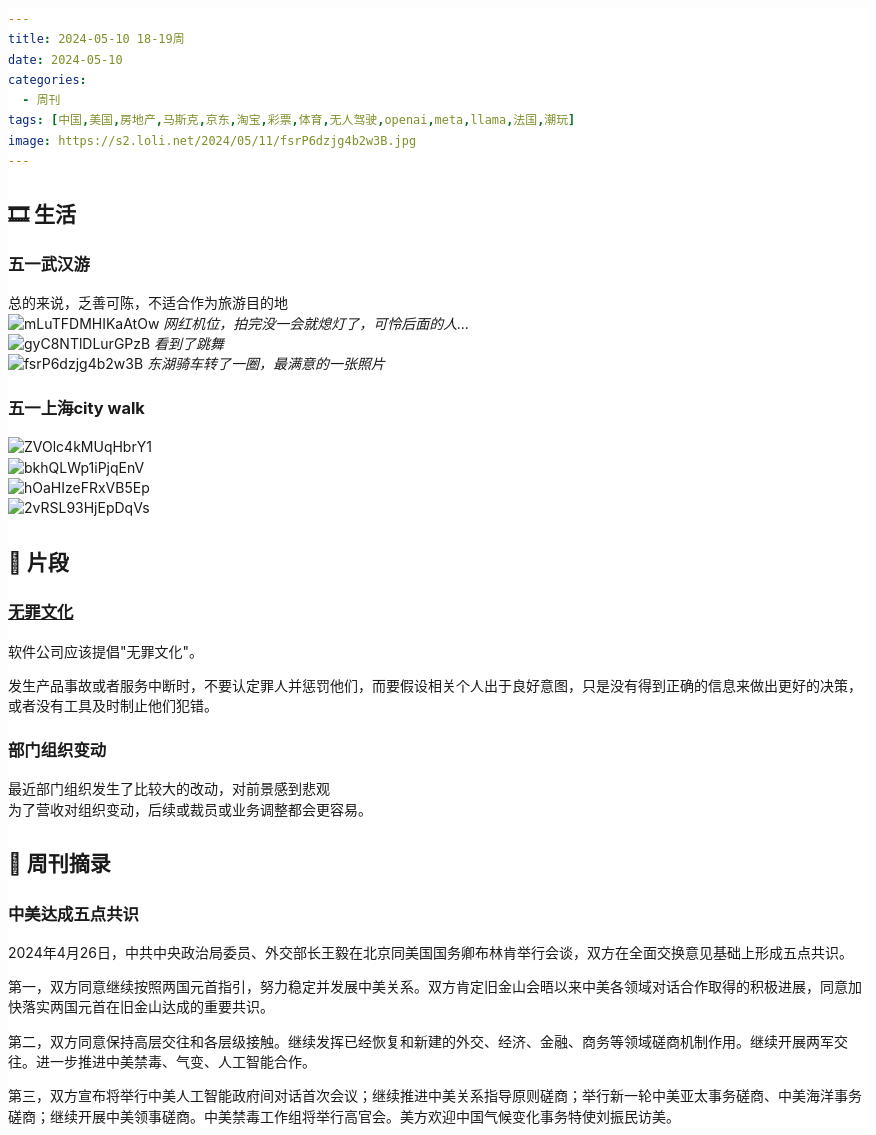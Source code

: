 ```yaml
---
title: 2024-05-10 18-19周
date: 2024-05-10
categories:
  - 周刊
tags: [中国,美国,房地产,马斯克,京东,淘宝,彩票,体育,无人驾驶,openai,meta,llama,法国,潮玩]
image: https://s2.loli.net/2024/05/11/fsrP6dzjg4b2w3B.jpg
---
```

## 🎞️ 生活
### 五一武汉游
总的来说，乏善可陈，不适合作为旅游目的地  
![mLuTFDMHIKaAtOw](https://s2.loli.net/2024/05/11/mLuTFDMHIKaAtOw.jpg)  _网红机位，拍完没一会就熄灯了，可怜后面的人..._  
![gyC8NTlDLurGPzB](https://s2.loli.net/2024/05/11/gyC8NTlDLurGPzB.jpg)  _看到了跳舞_  
![fsrP6dzjg4b2w3B](https://s2.loli.net/2024/05/11/fsrP6dzjg4b2w3B.jpg)  _东湖骑车转了一圈，最满意的一张照片_

### 五一上海city walk
![ZVOlc4kMUqHbrY1](https://s2.loli.net/2024/05/11/ZVOlc4kMUqHbrY1.jpg)  
![bkhQLWp1iPjqEnV](https://s2.loli.net/2024/05/11/bkhQLWp1iPjqEnV.jpg)  
![hOaHIzeFRxVB5Ep](https://s2.loli.net/2024/05/11/hOaHIzeFRxVB5Ep.jpg)  
![2vRSL93HjEpDqVs](https://s2.loli.net/2024/05/11/2vRSL93HjEpDqVs.jpg)

## 💭 片段
### [无罪文化](https://www.gybe.ca/a-few-words-about-blameless-culture/)
软件公司应该提倡"无罪文化"。

发生产品事故或者服务中断时，不要认定罪人并惩罚他们，而要假设相关个人出于良好意图，只是没有得到正确的信息来做出更好的决策，或者没有工具及时制止他们犯错。

### 部门组织变动
最近部门组织发生了比较大的改动，对前景感到悲观  
为了营收对组织变动，后续或裁员或业务调整都会更容易。
## 📰 周刊摘录
### 中美达成五点共识
2024年4月26日，中共中央政治局委员、外交部长王毅在北京同美国国务卿布林肯举行会谈，双方在全面交换意见基础上形成五点共识。

第一，双方同意继续按照两国元首指引，努力稳定并发展中美关系。双方肯定旧金山会晤以来中美各领域对话合作取得的积极进展，同意加快落实两国元首在旧金山达成的重要共识。

第二，双方同意保持高层交往和各层级接触。继续发挥已经恢复和新建的外交、经济、金融、商务等领域磋商机制作用。继续开展两军交往。进一步推进中美禁毒、气变、人工智能合作。

第三，双方宣布将举行中美人工智能政府间对话首次会议；继续推进中美关系指导原则磋商；举行新一轮中美亚太事务磋商、中美海洋事务磋商；继续开展中美领事磋商。中美禁毒工作组将举行高官会。美方欢迎中国气候变化事务特使刘振民访美。
